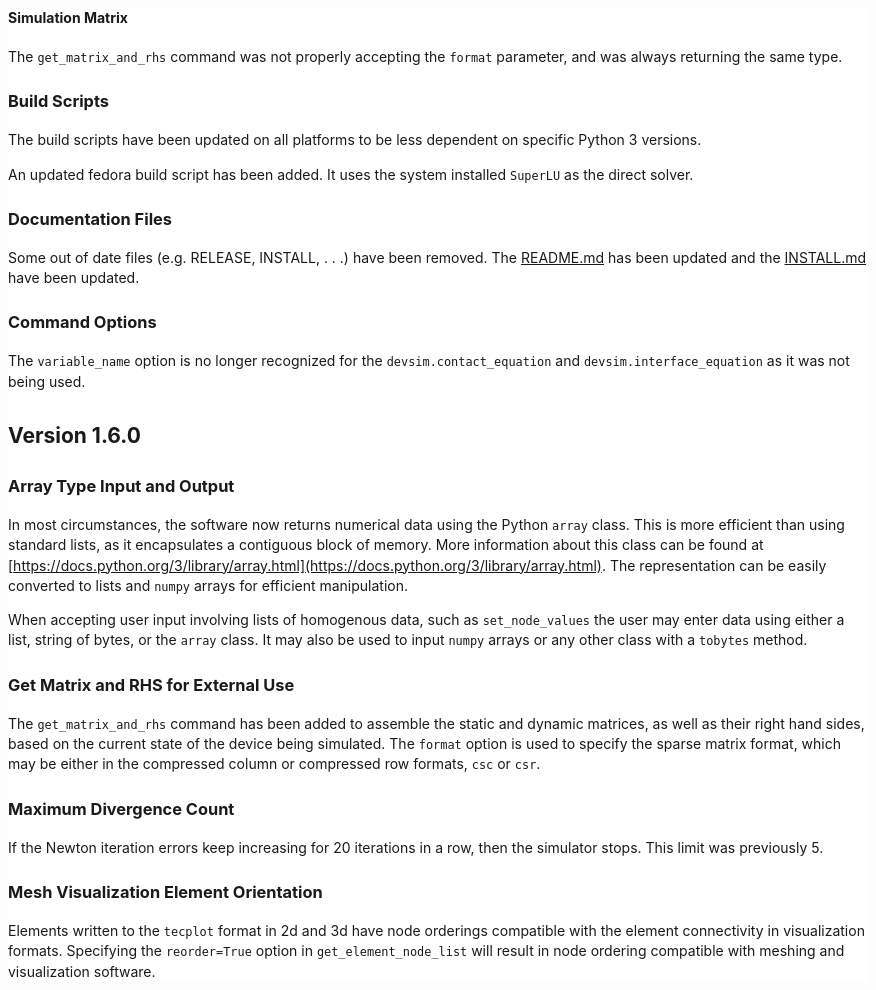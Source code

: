 #### Simulation Matrix

The ``get_matrix_and_rhs`` command was not properly accepting the ``format`` parameter, and was always returning the same type.

### Build Scripts

The build scripts have been updated on all platforms to be less dependent on specific Python 3 versions.

An updated fedora build script has been added.  It uses the system installed ``SuperLU`` as the direct solver.

### Documentation Files

Some out of date files (e.g. RELEASE, INSTALL, . . .) have been removed.  The [README.md](README.md) has been updated and the [INSTALL.md](INSTALL.md) have been updated.

### Command Options

The ``variable_name`` option is no longer recognized for the ``devsim.contact_equation`` and ``devsim.interface_equation`` as it was not being used.

## Version 1.6.0

### Array Type Input and Output

In most circumstances, the software now returns numerical data using the Python ``array`` class.  This is more efficient than using standard lists, as it encapsulates a contiguous block of memory.  More information about this class can be found at [https://docs.python.org/3/library/array.html](https://docs.python.org/3/library/array.html).  The representation can be easily converted to lists and ``numpy`` arrays for efficient manipulation.

When accepting user input involving lists of homogenous data, such as ``set_node_values`` the user may enter data using either a list, string of bytes, or the ``array`` class.  It may also be used to input ``numpy`` arrays or any other class with a ``tobytes`` method.

### Get Matrix and RHS for External Use

The ``get_matrix_and_rhs`` command has been added to assemble the static and dynamic matrices, as well as their right hand sides, based on the current state of the device being simulated.  The ``format`` option is used to specify the sparse matrix format, which may be either in the compressed column or compressed row formats, ``csc`` or ``csr``.

### Maximum Divergence Count

If the Newton iteration errors keep increasing for 20 iterations in a row, then the simulator stops.  This limit was previously 5.

### Mesh Visualization Element Orientation

Elements written to the ``tecplot`` format in 2d and 3d have node orderings compatible with the element connectivity in visualization formats.  Specifying the ``reorder=True`` option in ``get_element_node_list`` will result in node ordering compatible with meshing and visualization software.
